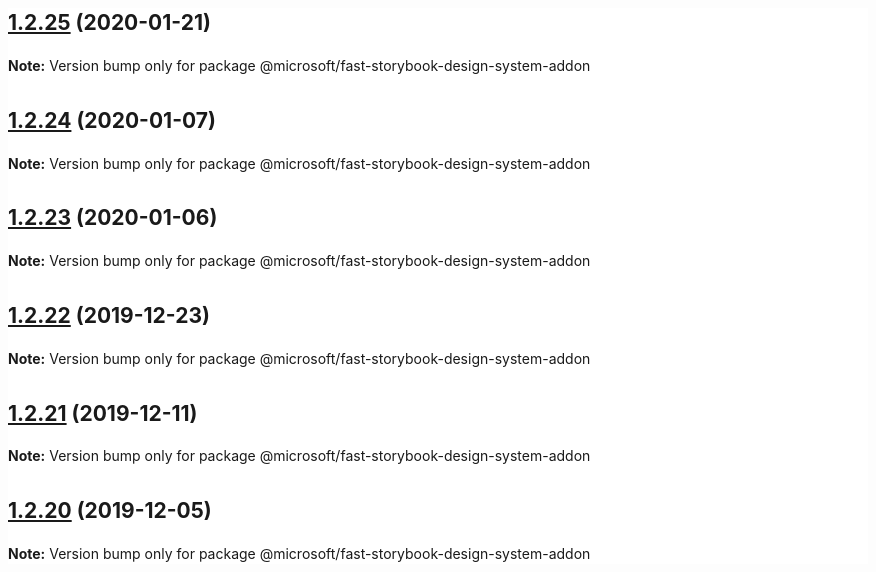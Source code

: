 



## [1.2.25](https://github.com/Microsoft/fast-dna/compare/@microsoft/fast-storybook-design-system-addon@1.2.24...@microsoft/fast-storybook-design-system-addon@1.2.25) (2020-01-21)

**Note:** Version bump only for package @microsoft/fast-storybook-design-system-addon





## [1.2.24](https://github.com/Microsoft/fast-dna/compare/@microsoft/fast-storybook-design-system-addon@1.2.23...@microsoft/fast-storybook-design-system-addon@1.2.24) (2020-01-07)

**Note:** Version bump only for package @microsoft/fast-storybook-design-system-addon





## [1.2.23](https://github.com/Microsoft/fast-dna/compare/@microsoft/fast-storybook-design-system-addon@1.2.22...@microsoft/fast-storybook-design-system-addon@1.2.23) (2020-01-06)

**Note:** Version bump only for package @microsoft/fast-storybook-design-system-addon





## [1.2.22](https://github.com/Microsoft/fast-dna/compare/@microsoft/fast-storybook-design-system-addon@1.2.21...@microsoft/fast-storybook-design-system-addon@1.2.22) (2019-12-23)

**Note:** Version bump only for package @microsoft/fast-storybook-design-system-addon





## [1.2.21](https://github.com/Microsoft/fast-dna/compare/@microsoft/fast-storybook-design-system-addon@1.2.20...@microsoft/fast-storybook-design-system-addon@1.2.21) (2019-12-11)

**Note:** Version bump only for package @microsoft/fast-storybook-design-system-addon





## [1.2.20](https://github.com/Microsoft/fast-dna/compare/@microsoft/fast-storybook-design-system-addon@1.2.19...@microsoft/fast-storybook-design-system-addon@1.2.20) (2019-12-05)

**Note:** Version bump only for package @microsoft/fast-storybook-design-system-addon

